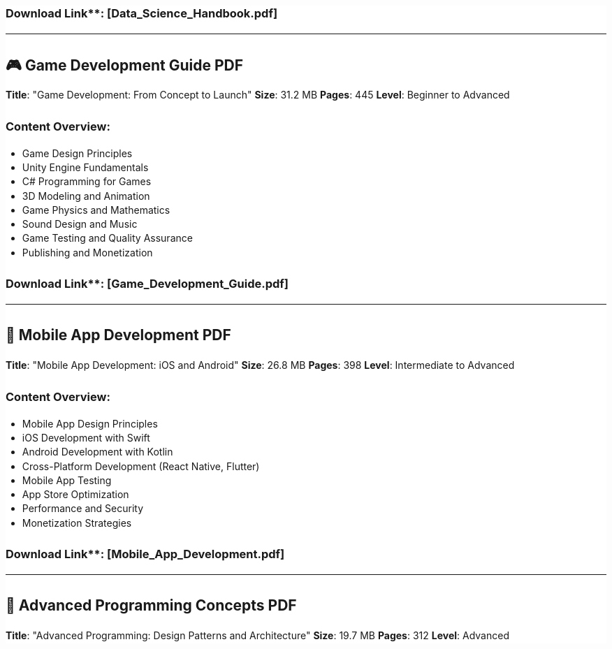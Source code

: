 ### Download Link**: [Data_Science_Handbook.pdf]

---

## 🎮 Game Development Guide PDF

**Title**: "Game Development: From Concept to Launch"
**Size**: 31.2 MB
**Pages**: 445
**Level**: Beginner to Advanced

### Content Overview:
- Game Design Principles
- Unity Engine Fundamentals
- C# Programming for Games
- 3D Modeling and Animation
- Game Physics and Mathematics
- Sound Design and Music
- Game Testing and Quality Assurance
- Publishing and Monetization

### Download Link**: [Game_Development_Guide.pdf]

---

## 📱 Mobile App Development PDF

**Title**: "Mobile App Development: iOS and Android"
**Size**: 26.8 MB
**Pages**: 398
**Level**: Intermediate to Advanced

### Content Overview:
- Mobile App Design Principles
- iOS Development with Swift
- Android Development with Kotlin
- Cross-Platform Development (React Native, Flutter)
- Mobile App Testing
- App Store Optimization
- Performance and Security
- Monetization Strategies

### Download Link**: [Mobile_App_Development.pdf]

---

## 🚀 Advanced Programming Concepts PDF

**Title**: "Advanced Programming: Design Patterns and Architecture"
**Size**: 19.7 MB
**Pages**: 312
**Level**: Advanced

